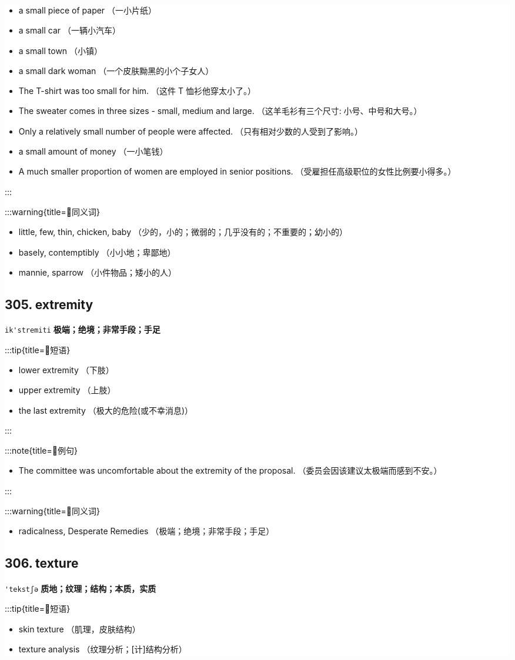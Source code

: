 - a small piece of paper （一小片纸）

- a small car （一辆小汽车）

- a small town （小镇）

- a small dark woman （一个皮肤黝黑的小个子女人）

- The T-shirt was too small for him. （这件 T 恤衫他穿太小了。）

- The sweater comes in three sizes - small, medium and large. （这羊毛衫有三个尺寸: 小号、中号和大号。）

- Only a relatively small number of people were affected. （只有相对少数的人受到了影响。）

- a small amount of money （一小笔钱）

- A much smaller proportion of women are employed in senior positions. （受雇担任高级职位的女性比例要小得多。）

:::

:::warning{title=🤔同义词}

- little, few, thin, chicken, baby （少的，小的；微弱的；几乎没有的；不重要的；幼小的）

- basely, contemptibly （小小地；卑鄙地）

- mannie, sparrow （小件物品；矮小的人）


## 305. extremity

`ik'stremiti`  **极端；绝境；非常手段；手足**

:::tip{title=🤩短语}

- lower extremity （下肢）

- upper extremity （上肢）

- the last extremity （极大的危险(或不幸消息)）

:::

:::note{title=🎤例句}

- The committee was uncomfortable about the extremity of the proposal. （委员会因该建议太极端而感到不安。）

:::

:::warning{title=🤔同义词}

- radicalness, Desperate Remedies （极端；绝境；非常手段；手足）


## 306. texture

`'tekstʃə`  **质地；纹理；结构；本质，实质**

:::tip{title=🤩短语}

- skin texture （肌理，皮肤结构）

- texture analysis （纹理分析；[计]结构分析）
